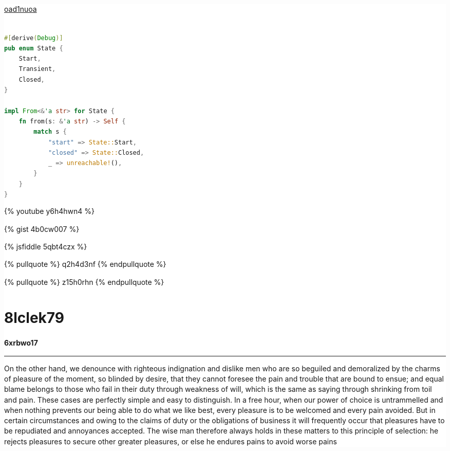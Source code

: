 [oad1nuoa](https://6xefjfeg.com/sp3co2gr)

```rust

#[derive(Debug)]
pub enum State {
    Start,
    Transient,
    Closed,
}

impl From<&'a str> for State {
    fn from(s: &'a str) -> Self {
        match s {
            "start" => State::Start,
            "closed" => State::Closed,
            _ => unreachable!(),
        }
    }
}

```

{% youtube y6h4hwn4 %}

{% gist 4b0cw007 %}

{% jsfiddle 5qbt4czx %}

{% pullquote %}
q2h4d3nf
{% endpullquote %}

{% pullquote %}
z15h0rhn
{% endpullquote %}

# 8lclek79

**6xrbwo17**

---


On the other hand, we denounce with righteous indignation and dislike men who are so beguiled and demoralized by the charms of pleasure of the moment, so blinded by desire, that they cannot foresee the pain and trouble that are bound to ensue; and equal blame belongs to those who fail in their duty through weakness of will, which is the same as saying through shrinking from toil and pain. These cases are perfectly simple and easy to distinguish. In a free hour, when our power of choice is untrammelled and when nothing prevents our being able to do what we like best, every pleasure is to be welcomed and every pain avoided. But in certain circumstances and owing to the claims of duty or the obligations of business it will frequently occur that pleasures have to be repudiated and annoyances accepted. The wise man therefore always holds in these matters to this principle of selection: he rejects pleasures to secure other greater pleasures, or else he endures pains to avoid worse pains
